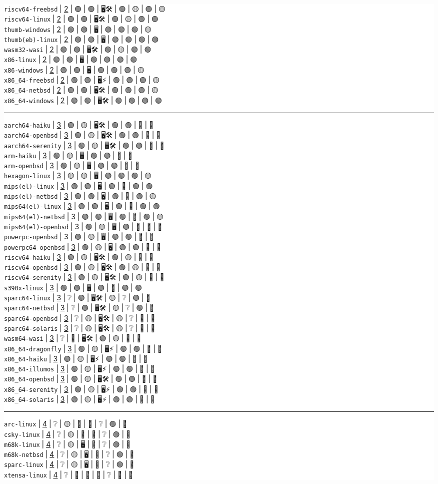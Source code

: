 `riscv64-freebsd` | [2](https://github.com/ziglang/zig/issues/23676) | 🟢 | 🟢 | 🖥️🛠️ | 🟢 | 🟡 | 🟢 | 🟡  
`riscv64-linux` | [2](https://github.com/ziglang/zig/issues/4456) | 🟢 | 🟢 | 🖥️🛠️ | 🟢 | 🟡 | 🟢 | 🟢  
`thumb-windows` | [2](https://github.com/ziglang/zig/issues/24017) | 🟢 | 🟢 | 🖥️ | 🟢 | 🟢 | 🟢 | 🟡  
`thumb(eb)-linux` | [2](https://github.com/ziglang/zig/issues/23672) | 🟢 | 🟢 | 🖥️ | 🟢 | 🟢 | 🟢 | 🟢  
`wasm32-wasi` | [2](https://github.com/ziglang/zig/issues/23091) | 🟢 | 🟢 | 🖥️🛠️ | 🟢 | 🟡 | 🟢 | 🟢  
`x86-linux` | [2](https://github.com/ziglang/zig/issues/1929) | 🟢 | 🟢 | 🖥️ | 🟢 | 🟢 | 🟢 | 🟢  
`x86-windows` | [2](https://github.com/ziglang/zig/issues/537) | 🟢 | 🟢 | 🖥️ | 🟢 | 🟢 | 🟢 | 🟡  
`x86_64-freebsd` | [2](https://github.com/ziglang/zig/issues/1759) | 🟢 | 🟢 | 🖥️⚡ | 🟢 | 🟢 | 🟢 | 🟡  
`x86_64-netbsd` | [2](https://github.com/ziglang/zig/issues/23082) | 🟢 | 🟢 | 🖥️🛠️ | 🟢 | 🟢 | 🟢 | 🟡  
`x86_64-windows` | [2](https://github.com/ziglang/zig/issues/23080) | 🟢 | 🟢 | 🖥️🛠️ | 🟢 | 🟢 | 🟢 | 🟢  
  
* * *  
  
`aarch64-haiku` | [3](https://github.com/ziglang/zig/issues/23755) | 🟢 | 🟡 | 🖥️🛠️ | 🟢 | 🟢 | 🔴 | 🔴  
`aarch64-openbsd` | [3](https://github.com/ziglang/zig/issues/23085) | 🟢 | 🟡 | 🖥️🛠️ | 🟢 | 🟢 | 🔴 | 🔴  
`aarch64-serenity` | [3](https://github.com/ziglang/zig/issues/23686) | 🟢 | 🟡 | 🖥️🛠️ | 🟢 | 🟢 | 🔴 | 🔴  
`arm-haiku` | [3](https://github.com/ziglang/zig/issues/23756) | 🟢 | 🟡 | 🖥️ | 🟢 | 🟢 | 🔴 | 🔴  
`arm-openbsd` | [3](https://github.com/ziglang/zig/issues/23773) | 🟢 | 🟡 | 🖥️ | 🟢 | 🟢 | 🔴 | 🔴  
`hexagon-linux` | [3](https://github.com/ziglang/zig/issues/21652) | 🟡 | 🟡 | 🖥️ | 🟢 | 🟢 | 🟢 | 🟡  
`mips(el)-linux` | [3](https://github.com/ziglang/zig/issues/3345) | 🟢 | 🟢 | 🖥️ | 🟢 | 🔴 | 🟢 | 🟢  
`mips(el)-netbsd` | [3](https://github.com/ziglang/zig/issues/23764) | 🟢 | 🟢 | 🖥️ | 🟢 | 🔴 | 🟢 | 🟡  
`mips64(el)-linux` | [3](https://github.com/ziglang/zig/issues/21647) | 🟢 | 🟢 | 🖥️ | 🟢 | 🔴 | 🟢 | 🟢  
`mips64(el)-netbsd` | [3](https://github.com/ziglang/zig/issues/23765) | 🟢 | 🟢 | 🖥️ | 🟢 | 🔴 | 🟢 | 🟡  
`mips64(el)-openbsd` | [3](https://github.com/ziglang/zig/issues/23774) | 🟢 | 🟡 | 🖥️ | 🟢 | 🔴 | 🔴 | 🔴  
`powerpc-openbsd` | [3](https://github.com/ziglang/zig/issues/23775) | 🟢 | 🟡 | 🖥️ | 🟢 | 🟢 | 🔴 | 🔴  
`powerpc64-openbsd` | [3](https://github.com/ziglang/zig/issues/23776) | 🟢 | 🟡 | 🖥️ | 🟢 | 🟢 | 🔴 | 🔴  
`riscv64-haiku` | [3](https://github.com/ziglang/zig/issues/23759) | 🟢 | 🟡 | 🖥️🛠️ | 🟢 | 🟡 | 🔴 | 🔴  
`riscv64-openbsd` | [3](https://github.com/ziglang/zig/issues/23777) | 🟢 | 🟡 | 🖥️🛠️ | 🟢 | 🟡 | 🔴 | 🔴  
`riscv64-serenity` | [3](https://github.com/ziglang/zig/issues/23687) | 🟢 | 🟡 | 🖥️🛠️ | 🟢 | 🟡 | 🔴 | 🔴  
`s390x-linux` | [3](https://github.com/ziglang/zig/issues/21402) | 🟢 | 🟢 | 🖥️ | 🟢 | 🔴 | 🟢 | 🟢  
`sparc64-linux` | [3](https://github.com/ziglang/zig/issues/4931) | ❔ | 🟢 | 🖥️🛠️ | 🟡 | ❔ | 🟢 | 🔴  
`sparc64-netbsd` | [3](https://github.com/ziglang/zig/issues/23771) | ❔ | 🟢 | 🖥️🛠️ | 🟡 | ❔ | 🟢 | 🔴  
`sparc64-openbsd` | [3](https://github.com/ziglang/zig/issues/23779) | ❔ | 🟡 | 🖥️🛠️ | 🟡 | ❔ | 🔴 | 🔴  
`sparc64-solaris` | [3](https://github.com/ziglang/zig/issues/23093) | ❔ | 🟡 | 🖥️🛠️ | 🟡 | ❔ | 🔴 | 🔴  
`wasm64-wasi` | [3](https://github.com/ziglang/zig/issues/23092) | ❔ | 🔴 | 🖥️🛠️ | 🟢 | 🟡 | 🔴 | 🔴  
`x86_64-dragonfly` | [3](https://github.com/ziglang/zig/issues/7149) | 🟢 | 🟡 | 🖥️⚡ | 🟢 | 🟢 | 🔴 | 🔴  
`x86_64-haiku` | [3](https://github.com/ziglang/zig/issues/7691) | 🟢 | 🟡 | 🖥️⚡ | 🟢 | 🟢 | 🔴 | 🔴  
`x86_64-illumos` | [3](https://github.com/ziglang/zig/issues/7152) | 🟢 | 🟡 | 🖥️⚡ | 🟢 | 🟢 | 🔴 | 🔴  
`x86_64-openbsd` | [3](https://github.com/ziglang/zig/issues/2016) | 🟢 | 🟡 | 🖥️🛠️ | 🟢 | 🟢 | 🔴 | 🔴  
`x86_64-serenity` | [3](https://github.com/ziglang/zig/issues/23688) | 🟢 | 🟡 | 🖥️⚡ | 🟢 | 🟢 | 🔴 | 🔴  
`x86_64-solaris` | [3](https://github.com/ziglang/zig/issues/7151) | 🟢 | 🟡 | 🖥️⚡ | 🟢 | 🟢 | 🔴 | 🔴  
  
* * *  
  
`arc-linux` | [4](https://github.com/ziglang/zig/issues/23086) | ❔ | 🟡 | 📄 | 🔴 | ❔ | 🟢 | 🔴  
`csky-linux` | [4](https://github.com/ziglang/zig/issues/23087) | ❔ | 🟡 | 📄 | 🔴 | ❔ | 🟢 | 🔴  
`m68k-linux` | [4](https://github.com/ziglang/zig/issues/23089) | ❔ | 🟡 | 🖥️ | 🔴 | ❔ | 🟢 | 🔴  
`m68k-netbsd` | [4](https://github.com/ziglang/zig/issues/23090) | ❔ | 🟡 | 🖥️ | 🔴 | ❔ | 🟢 | 🔴  
`sparc-linux` | [4](https://github.com/ziglang/zig/issues/23081) | ❔ | 🟡 | 🖥️ | 🔴 | ❔ | 🟢 | 🔴  
`xtensa-linux` | [4](https://github.com/ziglang/zig/issues/23081) | ❔ | 🔴 | 📄 | 🔴 | ❔ | 🔴 | 🔴  
  